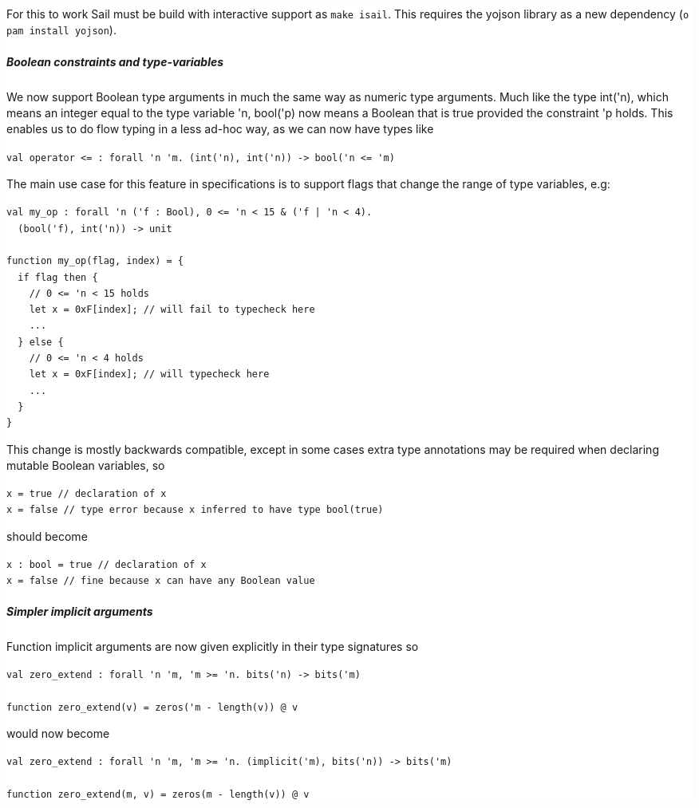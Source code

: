 For this to work Sail must be build with interactive support as `make
isail`. This requires the yojson library as a new dependency (`opam
install yojson`).

##### Boolean constraints and type-variables

We now support Boolean type arguments in much the same way as numeric
type arguments. Much like the type int('n), which means an integer
equal to the type variable 'n, bool('p) now means a Boolean that is
true provided the constraint 'p holds. This enables us to do flow
typing in a less ad-hoc way, as we can now have types like
```
val operator <= : forall 'n 'm. (int('n), int('n)) -> bool('n <= 'm)
```
The main use case for this feature in specifications is to support
flags that change the range of type variables, e.g:
```
val my_op : forall 'n ('f : Bool), 0 <= 'n < 15 & ('f | 'n < 4).
  (bool('f), int('n)) -> unit

function my_op(flag, index) = {
  if flag then {
	// 0 <= 'n < 15 holds
	let x = 0xF[index]; // will fail to typecheck here
	...
  } else {
	// 0 <= 'n < 4 holds
	let x = 0xF[index]; // will typecheck here
	...
  }
}
```

This change is mostly backwards compatible, except in some cases extra
type annotations may be required when declaring mutable Boolean
variables, so
```
x = true // declaration of x
x = false // type error because x inferred to have type bool(true)
```
should become
```
x : bool = true // declaration of x
x = false // fine because x can have any Boolean value
```

##### Simpler implicit arguments

Function implicit arguments are now given explicitly in their type signatures so
```
val zero_extend : forall 'n 'm, 'm >= 'n. bits('n) -> bits('m)

function zero_extend(v) = zeros('m - length(v)) @ v
```
would now become
```
val zero_extend : forall 'n 'm, 'm >= 'n. (implicit('m), bits('n)) -> bits('m)

function zero_extend(m, v) = zeros(m - length(v)) @ v
```
